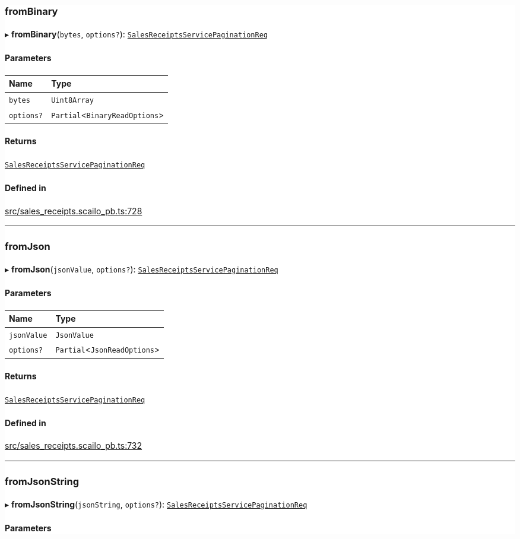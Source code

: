 ### fromBinary

▸ **fromBinary**(`bytes`, `options?`): [`SalesReceiptsServicePaginationReq`](SalesReceiptsServicePaginationReq.md)

#### Parameters

| Name | Type |
| :------ | :------ |
| `bytes` | `Uint8Array` |
| `options?` | `Partial`\<`BinaryReadOptions`\> |

#### Returns

[`SalesReceiptsServicePaginationReq`](SalesReceiptsServicePaginationReq.md)

#### Defined in

[src/sales_receipts.scailo_pb.ts:728](https://github.com/scailo/ts-sdk/blob/c10a36b57201dfa5903d4b53efa1e62aa6208936/src/sales_receipts.scailo_pb.ts#L728)

___

### fromJson

▸ **fromJson**(`jsonValue`, `options?`): [`SalesReceiptsServicePaginationReq`](SalesReceiptsServicePaginationReq.md)

#### Parameters

| Name | Type |
| :------ | :------ |
| `jsonValue` | `JsonValue` |
| `options?` | `Partial`\<`JsonReadOptions`\> |

#### Returns

[`SalesReceiptsServicePaginationReq`](SalesReceiptsServicePaginationReq.md)

#### Defined in

[src/sales_receipts.scailo_pb.ts:732](https://github.com/scailo/ts-sdk/blob/c10a36b57201dfa5903d4b53efa1e62aa6208936/src/sales_receipts.scailo_pb.ts#L732)

___

### fromJsonString

▸ **fromJsonString**(`jsonString`, `options?`): [`SalesReceiptsServicePaginationReq`](SalesReceiptsServicePaginationReq.md)

#### Parameters

